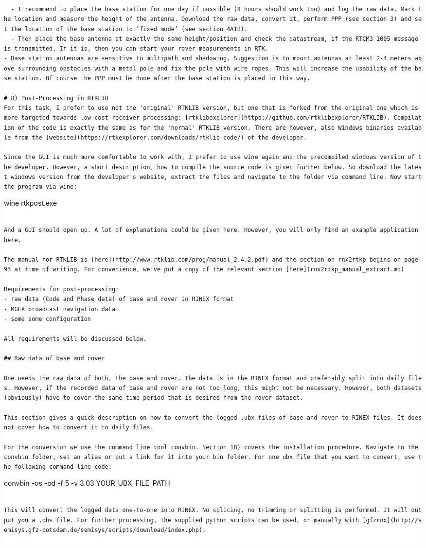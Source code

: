 ```
  - I recommend to place the base station for one day if possible (8 hours should work too) and log the raw data. Mark the location and measure the height of the antenna. Download the raw data, convert it, perform PPP (see section 3) and set the location of the base station to ‘fixed mode’ (see section 4A1B).
  - Then place the base antenna at exactly the same height/position and check the datastream, if the RTCM3 1005 message is transmitted. If it is, then you can start your rover measurements in RTK.
- Base station antennas are sensitive to multipath and shadowing. Suggestion is to mount antennas at least 2-4 meters above surrounding obstacles with a metal pole and fix the pole with wire ropes. This will increase the usability of the base station. Of course the PPP must be done after the base station is placed in this way.

# 8) Post-Processing in RTKLIB
For this task, I prefer to use not the 'original' RTKLIB version, but one that is forked from the original one which is more targeted towards low-cost receiver processing: [rtklibexplorer](https://github.com/rtklibexplorer/RTKLIB). Compilation of the code is exactly the same as for the 'normal' RTKLIB version. There are however, also Windows binaries available from the [website](https://rtkexplorer.com/downloads/rtklib-code/) of the developer.

Since the GUI is much more comfortable to work with, I prefer to use wine again and the precompiled windows version of the developer. However, a short description, how to compile the source code is given further below. So download the latest windows version from the developer's website, extract the files and navigate to the folder via command line. Now start the program via wine:

```
wine rtkpost.exe
```

And a GUI should open up. A lot of explanations could be given here. However, you will only find an example application here.

The manual for RTKLIB is [here](http://www.rtklib.com/prog/manual_2.4.2.pdf) and the section on rnx2rtkp begins on page 93 at time of writing. For convenience, we've put a copy of the relevant section [here](rnx2rtkp_manual_extract.md)

Requirements for post-processing:
- raw data (Code and Phase data) of base and rover in RINEX format
- MGEX broadcast navigation data
- some some configuration

All requirements will be discussed below.

## Raw data of base and rover

One needs the raw data of both, the base and rover. The data is in the RINEX format and preferably split into daily files. However, if the recorded data of base and rover are not too long, this might not be necessary. However, both datasets (obviously) have to cover the same time period that is desired from the rover dataset.

This section gives a quick description on how to convert the logged .ubx files of base and rover to RINEX files. It does not cover how to convert it to daily files.

For the conversion we use the command line tool convbin. Section 1B) covers the installation procedure. Navigate to the convbin folder, set an alias or put a link for it into your bin folder. For one ubx file that you want to convert, use the following command line code:

```
convbin -os -od -f 5 -v 3.03 YOUR_UBX_FILE_PATH
```

This will convert the logged data one-to-one into RINEX. No splicing, no trimming or splitting is performed. It will output you a .obs file. For further processing, the supplied python scripts can be used, or manually with [gfzrnx](http://semisys.gfz-potsdam.de/semisys/scripts/download/index.php).


```